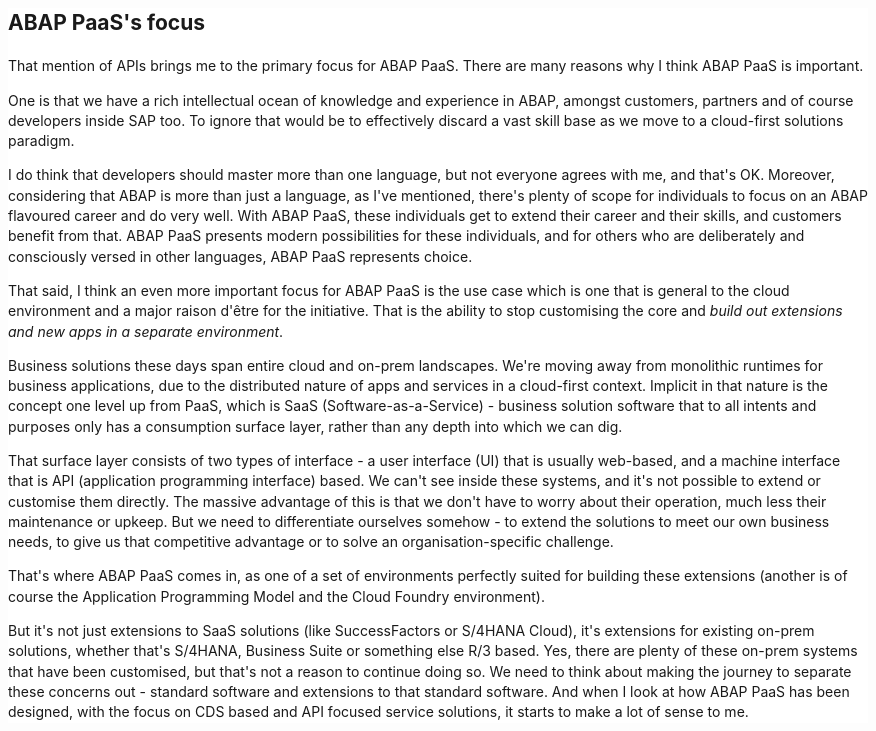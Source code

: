 ## ABAP PaaS's focus

That mention of APIs brings me to the primary focus for ABAP PaaS. There
are many reasons why I think ABAP PaaS is important.

One is that we have a rich intellectual ocean of knowledge and
experience in ABAP, amongst customers, partners and of course developers
inside SAP too. To ignore that would be to effectively discard a vast
skill base as we move to a cloud-first solutions paradigm.

I do think that developers should master more than one language, but not
everyone agrees with me, and that's OK. Moreover, considering that ABAP
is more than just a language, as I've mentioned, there's plenty of
scope for individuals to focus on an ABAP flavoured career and do very
well. With ABAP PaaS, these individuals get to extend their career and
their skills, and customers benefit from that. ABAP PaaS presents modern
possibilities for these individuals, and for others who are deliberately
and consciously versed in other languages, ABAP PaaS represents choice.

That said, I think an even more important focus for ABAP PaaS is the use
case which is one that is general to the cloud environment and a major
raison d'être for the initiative. That is the ability to stop
customising the core and *build out extensions and new apps in a
separate environment*.

Business solutions these days span entire cloud and on-prem landscapes.
We're moving away from monolithic runtimes for business applications,
due to the distributed nature of apps and services in a cloud-first
context. Implicit in that nature is the concept one level up from PaaS,
which is SaaS (Software-as-a-Service) - business solution software that
to all intents and purposes only has a consumption surface layer, rather
than any depth into which we can dig.

That surface layer consists of two types of interface - a user interface
(UI) that is usually web-based, and a machine interface that is API
(application programming interface) based. We can't see inside these
systems, and it's not possible to extend or customise them directly.
The massive advantage of this is that we don't have to worry about
their operation, much less their maintenance or upkeep. But we need to
differentiate ourselves somehow - to extend the solutions to meet our
own business needs, to give us that competitive advantage or to solve an
organisation-specific challenge.

That's where ABAP PaaS comes in, as one of a set of environments
perfectly suited for building these extensions (another is of course the
Application Programming Model and the Cloud Foundry environment).

But it's not just extensions to SaaS solutions (like SuccessFactors or
S/4HANA Cloud), it's extensions for existing on-prem solutions, whether
that's S/4HANA, Business Suite or something else R/3 based. Yes, there
are plenty of these on-prem systems that have been customised, but
that's not a reason to continue doing so. We need to think about making
the journey to separate these concerns out - standard software and
extensions to that standard software. And when I look at how ABAP PaaS
has been designed, with the focus on CDS based and API focused service
solutions, it starts to make a lot of sense to me.
